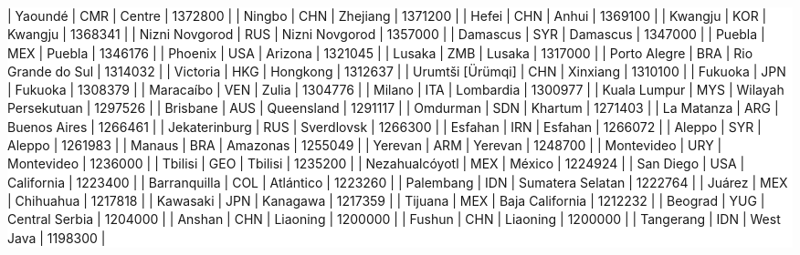 | Yaoundé | CMR | Centre | 1372800 |
| Ningbo | CHN | Zhejiang | 1371200 |
| Hefei | CHN | Anhui | 1369100 |
| Kwangju | KOR | Kwangju | 1368341 |
| Nizni Novgorod | RUS | Nizni Novgorod | 1357000 |
| Damascus | SYR | Damascus | 1347000 |
| Puebla | MEX | Puebla | 1346176 |
| Phoenix | USA | Arizona | 1321045 |
| Lusaka | ZMB | Lusaka | 1317000 |
| Porto Alegre | BRA | Rio Grande do Sul | 1314032 |
| Victoria | HKG | Hongkong | 1312637 |
| Urumtši [Ürümqi] | CHN | Xinxiang | 1310100 |
| Fukuoka | JPN | Fukuoka | 1308379 |
| Maracaíbo | VEN | Zulia | 1304776 |
| Milano | ITA | Lombardia | 1300977 |
| Kuala Lumpur | MYS | Wilayah Persekutuan | 1297526 |
| Brisbane | AUS | Queensland | 1291117 |
| Omdurman | SDN | Khartum | 1271403 |
| La Matanza | ARG | Buenos Aires | 1266461 |
| Jekaterinburg | RUS | Sverdlovsk | 1266300 |
| Esfahan | IRN | Esfahan | 1266072 |
| Aleppo | SYR | Aleppo | 1261983 |
| Manaus | BRA | Amazonas | 1255049 |
| Yerevan | ARM | Yerevan | 1248700 |
| Montevideo | URY | Montevideo | 1236000 |
| Tbilisi | GEO | Tbilisi | 1235200 |
| Nezahualcóyotl | MEX | México | 1224924 |
| San Diego | USA | California | 1223400 |
| Barranquilla | COL | Atlántico | 1223260 |
| Palembang | IDN | Sumatera Selatan | 1222764 |
| Juárez | MEX | Chihuahua | 1217818 |
| Kawasaki | JPN | Kanagawa | 1217359 |
| Tijuana | MEX | Baja California | 1212232 |
| Beograd | YUG | Central Serbia | 1204000 |
| Anshan | CHN | Liaoning | 1200000 |
| Fushun | CHN | Liaoning | 1200000 |
| Tangerang | IDN | West Java | 1198300 |